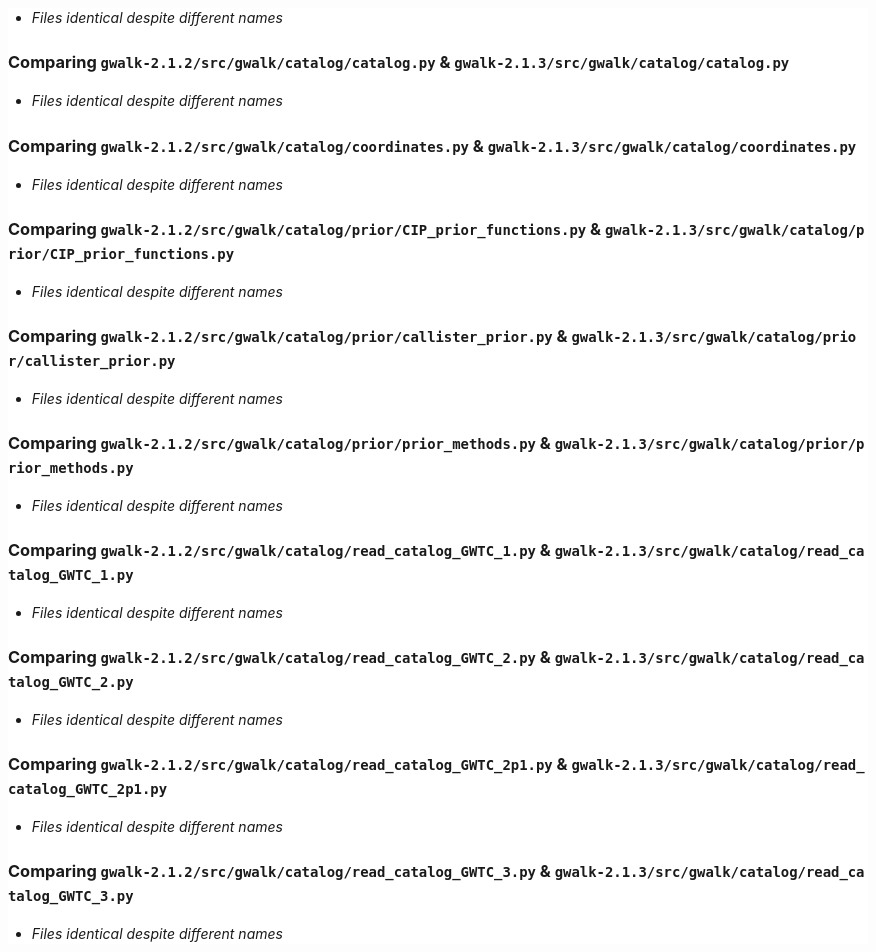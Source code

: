  * *Files identical despite different names*

### Comparing `gwalk-2.1.2/src/gwalk/catalog/catalog.py` & `gwalk-2.1.3/src/gwalk/catalog/catalog.py`

 * *Files identical despite different names*

### Comparing `gwalk-2.1.2/src/gwalk/catalog/coordinates.py` & `gwalk-2.1.3/src/gwalk/catalog/coordinates.py`

 * *Files identical despite different names*

### Comparing `gwalk-2.1.2/src/gwalk/catalog/prior/CIP_prior_functions.py` & `gwalk-2.1.3/src/gwalk/catalog/prior/CIP_prior_functions.py`

 * *Files identical despite different names*

### Comparing `gwalk-2.1.2/src/gwalk/catalog/prior/callister_prior.py` & `gwalk-2.1.3/src/gwalk/catalog/prior/callister_prior.py`

 * *Files identical despite different names*

### Comparing `gwalk-2.1.2/src/gwalk/catalog/prior/prior_methods.py` & `gwalk-2.1.3/src/gwalk/catalog/prior/prior_methods.py`

 * *Files identical despite different names*

### Comparing `gwalk-2.1.2/src/gwalk/catalog/read_catalog_GWTC_1.py` & `gwalk-2.1.3/src/gwalk/catalog/read_catalog_GWTC_1.py`

 * *Files identical despite different names*

### Comparing `gwalk-2.1.2/src/gwalk/catalog/read_catalog_GWTC_2.py` & `gwalk-2.1.3/src/gwalk/catalog/read_catalog_GWTC_2.py`

 * *Files identical despite different names*

### Comparing `gwalk-2.1.2/src/gwalk/catalog/read_catalog_GWTC_2p1.py` & `gwalk-2.1.3/src/gwalk/catalog/read_catalog_GWTC_2p1.py`

 * *Files identical despite different names*

### Comparing `gwalk-2.1.2/src/gwalk/catalog/read_catalog_GWTC_3.py` & `gwalk-2.1.3/src/gwalk/catalog/read_catalog_GWTC_3.py`

 * *Files identical despite different names*
